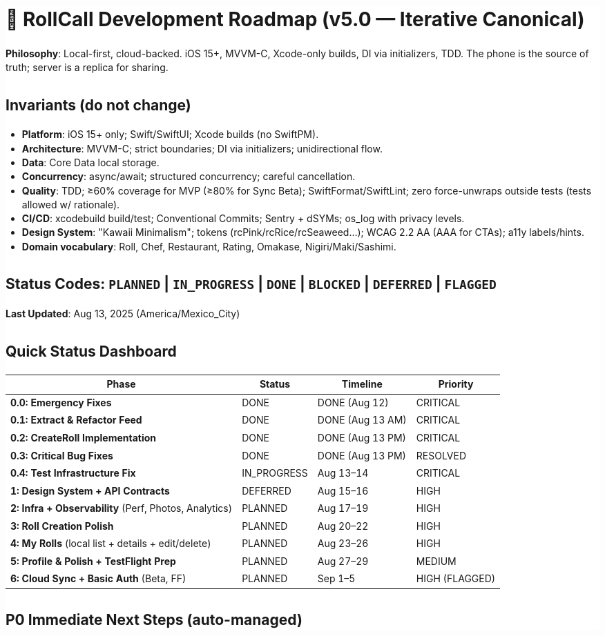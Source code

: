 # 🍣 RollCall Development Roadmap (v5.0 — Iterative Canonical)

**Philosophy**: Local-first, cloud-backed. iOS 15+, MVVM-C, Xcode-only builds, DI via initializers, TDD. The phone is the source of truth; server is a replica for sharing.

## Invariants (do not change)
- **Platform**: iOS 15+ only; Swift/SwiftUI; Xcode builds (no SwiftPM).
- **Architecture**: MVVM-C; strict boundaries; DI via initializers; unidirectional flow.
- **Data**: Core Data local storage.
- **Concurrency**: async/await; structured concurrency; careful cancellation.
- **Quality**: TDD; ≥60% coverage for MVP (≥80% for Sync Beta); SwiftFormat/SwiftLint; zero force-unwraps outside tests (tests allowed w/ rationale).
- **CI/CD**: xcodebuild build/test; Conventional Commits; Sentry + dSYMs; os_log with privacy levels.
- **Design System**: "Kawaii Minimalism"; tokens (rcPink/rcRice/rcSeaweed…); WCAG 2.2 AA (AAA for CTAs); a11y labels/hints.
- **Domain vocabulary**: Roll, Chef, Restaurant, Rating, Omakase, Nigiri/Maki/Sashimi.

## Status Codes: `PLANNED` | `IN_PROGRESS` | `DONE` | `BLOCKED` | `DEFERRED` | `FLAGGED`

**Last Updated**: Aug 13, 2025 (America/Mexico_City)

## Quick Status Dashboard

| Phase | Status | Timeline | Priority |
|-------|--------|----------|----------|
| **0.0: Emergency Fixes** | DONE | DONE (Aug 12) | CRITICAL |
| **0.1: Extract & Refactor Feed** | DONE | DONE (Aug 13 AM) | CRITICAL |
| **0.2: CreateRoll Implementation** | DONE | DONE (Aug 13 PM) | CRITICAL |
| **0.3: Critical Bug Fixes** | DONE | DONE (Aug 13 PM) | RESOLVED |
| **0.4: Test Infrastructure Fix** | IN_PROGRESS | Aug 13–14 | CRITICAL |
| **1: Design System + API Contracts** | DEFERRED | Aug 15–16 | HIGH |
| **2: Infra + Observability** (Perf, Photos, Analytics) | PLANNED | Aug 17–19 | HIGH |
| **3: Roll Creation Polish** | PLANNED | Aug 20–22 | HIGH |
| **4: My Rolls** (local list + details + edit/delete) | PLANNED | Aug 23–26 | HIGH |
| **5: Profile & Polish + TestFlight Prep** | PLANNED | Aug 27–29 | MEDIUM |
| **6: Cloud Sync + Basic Auth** (Beta, FF) | PLANNED | Sep 1–5 | HIGH (FLAGGED) |


## P0 Immediate Next Steps (auto-managed)
